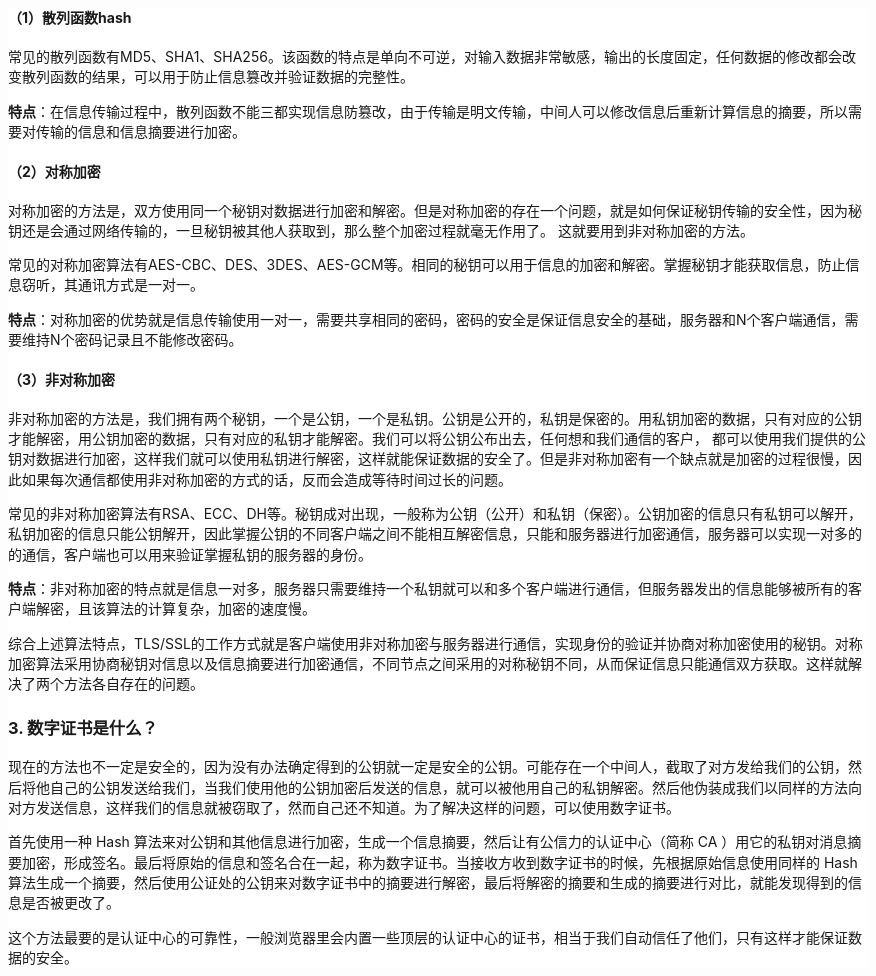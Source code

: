 #### （1）散列函数hash

常见的散列函数有MD5、SHA1、SHA256。该函数的特点是单向不可逆，对输入数据非常敏感，输出的长度固定，任何数据的修改都会改变散列函数的结果，可以用于防止信息篡改并验证数据的完整性。



**特点**：在信息传输过程中，散列函数不能三都实现信息防篡改，由于传输是明文传输，中间人可以修改信息后重新计算信息的摘要，所以需要对传输的信息和信息摘要进行加密。

#### （2）对称加密

对称加密的方法是，双方使用同一个秘钥对数据进行加密和解密。但是对称加密的存在一个问题，就是如何保证秘钥传输的安全性，因为秘钥还是会通过网络传输的，一旦秘钥被其他人获取到，那么整个加密过程就毫无作用了。 这就要用到非对称加密的方法。



常见的对称加密算法有AES-CBC、DES、3DES、AES-GCM等。相同的秘钥可以用于信息的加密和解密。掌握秘钥才能获取信息，防止信息窃听，其通讯方式是一对一。



**特点**：对称加密的优势就是信息传输使用一对一，需要共享相同的密码，密码的安全是保证信息安全的基础，服务器和N个客户端通信，需要维持N个密码记录且不能修改密码。

#### （3）非对称加密

非对称加密的方法是，我们拥有两个秘钥，一个是公钥，一个是私钥。公钥是公开的，私钥是保密的。用私钥加密的数据，只有对应的公钥才能解密，用公钥加密的数据，只有对应的私钥才能解密。我们可以将公钥公布出去，任何想和我们通信的客户， 都可以使用我们提供的公钥对数据进行加密，这样我们就可以使用私钥进行解密，这样就能保证数据的安全了。但是非对称加密有一个缺点就是加密的过程很慢，因此如果每次通信都使用非对称加密的方式的话，反而会造成等待时间过长的问题。



常见的非对称加密算法有RSA、ECC、DH等。秘钥成对出现，一般称为公钥（公开）和私钥（保密）。公钥加密的信息只有私钥可以解开，私钥加密的信息只能公钥解开，因此掌握公钥的不同客户端之间不能相互解密信息，只能和服务器进行加密通信，服务器可以实现一对多的的通信，客户端也可以用来验证掌握私钥的服务器的身份。



**特点**：非对称加密的特点就是信息一对多，服务器只需要维持一个私钥就可以和多个客户端进行通信，但服务器发出的信息能够被所有的客户端解密，且该算法的计算复杂，加密的速度慢。



综合上述算法特点，TLS/SSL的工作方式就是客户端使用非对称加密与服务器进行通信，实现身份的验证并协商对称加密使用的秘钥。对称加密算法采用协商秘钥对信息以及信息摘要进行加密通信，不同节点之间采用的对称秘钥不同，从而保证信息只能通信双方获取。这样就解决了两个方法各自存在的问题。

### 3. 数字证书是什么？

现在的方法也不一定是安全的，因为没有办法确定得到的公钥就一定是安全的公钥。可能存在一个中间人，截取了对方发给我们的公钥，然后将他自己的公钥发送给我们，当我们使用他的公钥加密后发送的信息，就可以被他用自己的私钥解密。然后他伪装成我们以同样的方法向对方发送信息，这样我们的信息就被窃取了，然而自己还不知道。为了解决这样的问题，可以使用数字证书。



首先使用一种 Hash 算法来对公钥和其他信息进行加密，生成一个信息摘要，然后让有公信力的认证中心（简称 CA ）用它的私钥对消息摘要加密，形成签名。最后将原始的信息和签名合在一起，称为数字证书。当接收方收到数字证书的时候，先根据原始信息使用同样的 Hash 算法生成一个摘要，然后使用公证处的公钥来对数字证书中的摘要进行解密，最后将解密的摘要和生成的摘要进行对比，就能发现得到的信息是否被更改了。



这个方法最要的是认证中心的可靠性，一般浏览器里会内置一些顶层的认证中心的证书，相当于我们自动信任了他们，只有这样才能保证数据的安全。
